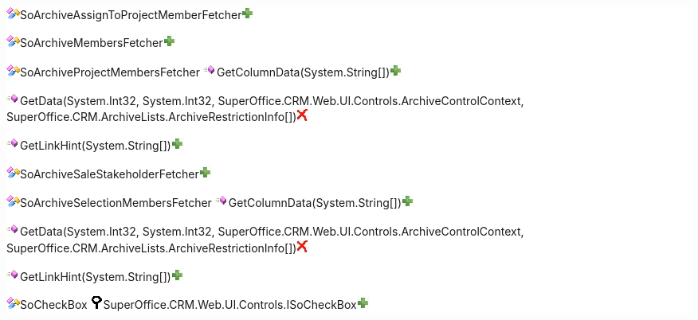 <img src="c.gif" class="t" />SoArchiveAssignToProjectMemberFetcher<img src="green.jpg" title="Added" alt="Added" class="t" />

<img src="c.gif" class="t" />SoArchiveMembersFetcher<img src="green.jpg" title="Added" alt="Added" class="t" />

<img src="c.gif" class="t" />SoArchiveProjectMembersFetcher
<img src="m.gif" class="t" />GetColumnData(System.String\[\])<img src="green.jpg" title="Added" alt="Added" class="t" />

<img src="m.gif" class="t" />GetData(System.Int32, System.Int32, SuperOffice.CRM.Web.UI.Controls.ArchiveControlContext, SuperOffice.CRM.ArchiveLists.ArchiveRestrictionInfo\[\])<img src="red.jpg" title="Removed" alt="Removed" class="t" />

<img src="m.gif" class="t" />GetLinkHint(System.String\[\])<img src="green.jpg" title="Added" alt="Added" class="t" />

<img src="c.gif" class="t" />SoArchiveSaleStakeholderFetcher<img src="green.jpg" title="Added" alt="Added" class="t" />

<img src="c.gif" class="t" />SoArchiveSelectionMembersFetcher
<img src="m.gif" class="t" />GetColumnData(System.String\[\])<img src="green.jpg" title="Added" alt="Added" class="t" />

<img src="m.gif" class="t" />GetData(System.Int32, System.Int32, SuperOffice.CRM.Web.UI.Controls.ArchiveControlContext, SuperOffice.CRM.ArchiveLists.ArchiveRestrictionInfo\[\])<img src="red.jpg" title="Removed" alt="Removed" class="t" />

<img src="m.gif" class="t" />GetLinkHint(System.String\[\])<img src="green.jpg" title="Added" alt="Added" class="t" />

<img src="c.gif" class="t" />SoCheckBox
<img src="i.gif" class="t" />SuperOffice.CRM.Web.UI.Controls.ISoCheckBox<img src="green.jpg" title="Added" alt="Added" class="t" />

